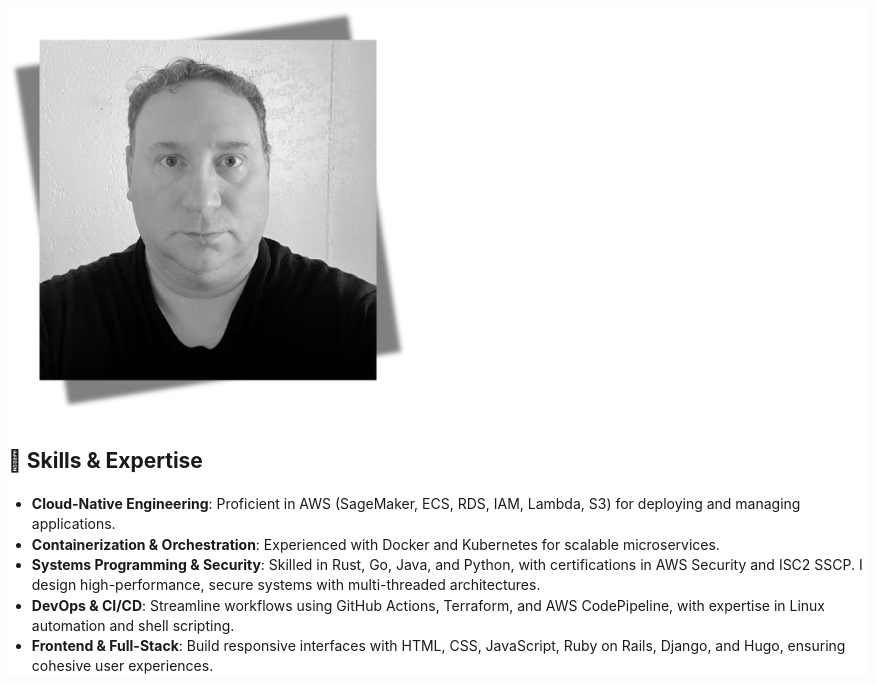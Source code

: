   <img src="./img/your-photo2.png" alt="Profile Photo" style="width:100%; max-width:400px;" />
</p>

## 🔧 Skills & Expertise

- **Cloud-Native Engineering**: Proficient in AWS (SageMaker, ECS, RDS, IAM, Lambda, S3) for deploying and managing applications.
- **Containerization & Orchestration**: Experienced with Docker and Kubernetes for scalable microservices.
- **Systems Programming & Security**: Skilled in Rust, Go, Java, and Python, with certifications in AWS Security and ISC2 SSCP. I design high-performance, secure systems with multi-threaded architectures.
- **DevOps & CI/CD**: Streamline workflows using GitHub Actions, Terraform, and AWS CodePipeline, with expertise in Linux automation and shell scripting.
- **Frontend & Full-Stack**: Build responsive interfaces with HTML, CSS, JavaScript, Ruby on Rails, Django, and Hugo, ensuring cohesive user experiences.
